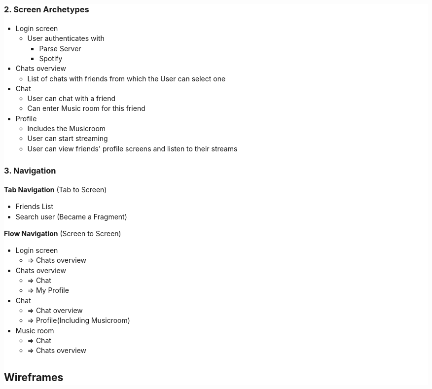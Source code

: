 ### 2. Screen Archetypes

* Login screen
   * User authenticates with
       * Parse Server
       * Spotify
* Chats overview
   * List of chats with friends from which the User can select one
* Chat
    * User can chat with a friend
    * Can enter Music room for this friend
* Profile
    * Includes the Musicroom
    * User can start streaming
    * User can view friends' profile screens and listen to their streams

### 3. Navigation

**Tab Navigation** (Tab to Screen)

* Friends List
* Search user (Became a Fragment)

**Flow Navigation** (Screen to Screen)

* Login screen
    *  => Chats overview
* Chats overview
    *  => Chat
    *  => My Profile
* Chat
    *  => Chat overview
    *  => Profile(Including Musicroom)
* Music room
    *  => Chat
    *  => Chats overview

## Wireframes